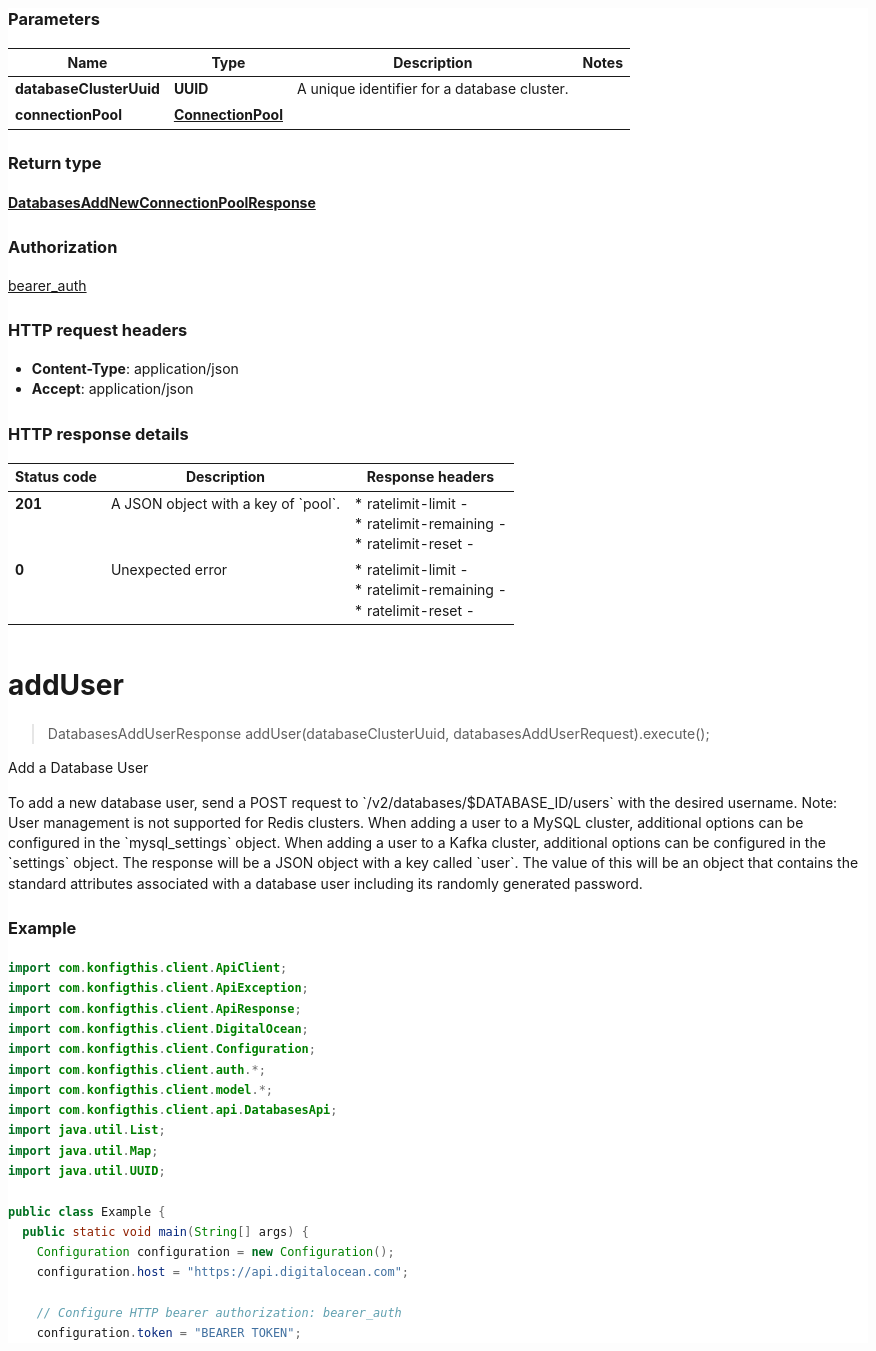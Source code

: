 ### Parameters

| Name | Type | Description  | Notes |
|------------- | ------------- | ------------- | -------------|
| **databaseClusterUuid** | **UUID**| A unique identifier for a database cluster. | |
| **connectionPool** | [**ConnectionPool**](ConnectionPool.md)|  | |

### Return type

[**DatabasesAddNewConnectionPoolResponse**](DatabasesAddNewConnectionPoolResponse.md)

### Authorization

[bearer_auth](../README.md#bearer_auth)

### HTTP request headers

 - **Content-Type**: application/json
 - **Accept**: application/json

### HTTP response details
| Status code | Description | Response headers |
|-------------|-------------|------------------|
| **201** | A JSON object with a key of &#x60;pool&#x60;. |  * ratelimit-limit -  <br>  * ratelimit-remaining -  <br>  * ratelimit-reset -  <br>  |
| **0** | Unexpected error |  * ratelimit-limit -  <br>  * ratelimit-remaining -  <br>  * ratelimit-reset -  <br>  |

<a name="addUser"></a>
# **addUser**
> DatabasesAddUserResponse addUser(databaseClusterUuid, databasesAddUserRequest).execute();

Add a Database User

To add a new database user, send a POST request to &#x60;/v2/databases/$DATABASE_ID/users&#x60; with the desired username.  Note: User management is not supported for Redis clusters.  When adding a user to a MySQL cluster, additional options can be configured in the &#x60;mysql_settings&#x60; object.  When adding a user to a Kafka cluster, additional options can be configured in the &#x60;settings&#x60; object.  The response will be a JSON object with a key called &#x60;user&#x60;. The value of this will be an object that contains the standard attributes associated with a database user including its randomly generated password. 

### Example
```java
import com.konfigthis.client.ApiClient;
import com.konfigthis.client.ApiException;
import com.konfigthis.client.ApiResponse;
import com.konfigthis.client.DigitalOcean;
import com.konfigthis.client.Configuration;
import com.konfigthis.client.auth.*;
import com.konfigthis.client.model.*;
import com.konfigthis.client.api.DatabasesApi;
import java.util.List;
import java.util.Map;
import java.util.UUID;

public class Example {
  public static void main(String[] args) {
    Configuration configuration = new Configuration();
    configuration.host = "https://api.digitalocean.com";
    
    // Configure HTTP bearer authorization: bearer_auth
    configuration.token = "BEARER TOKEN";
```